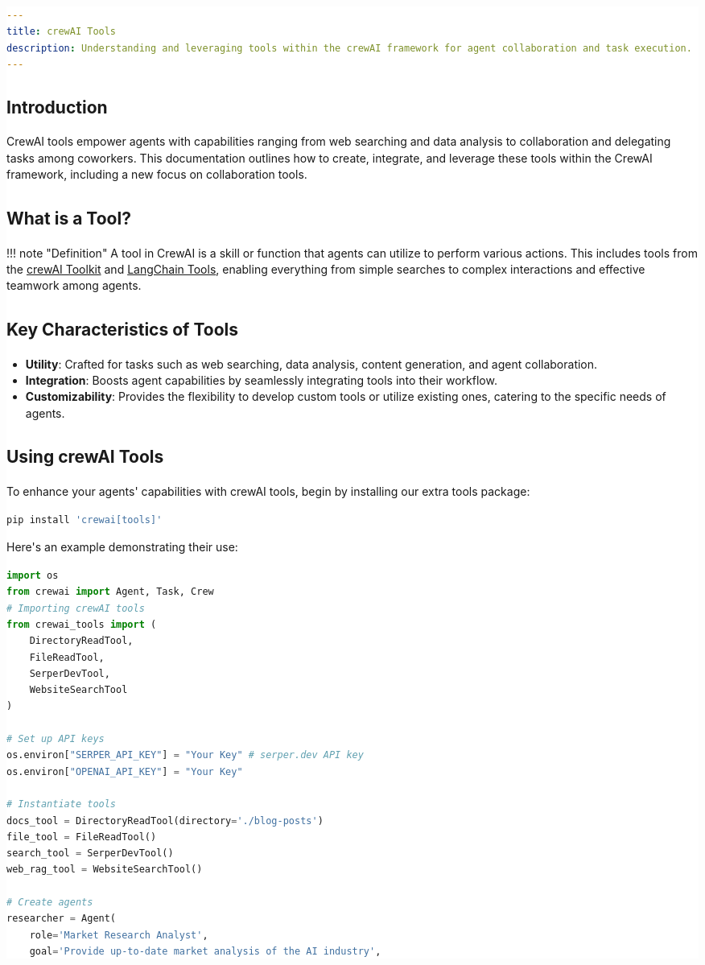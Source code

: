 ```yaml
---
title: crewAI Tools
description: Understanding and leveraging tools within the crewAI framework for agent collaboration and task execution.
---
```


## Introduction
CrewAI tools empower agents with capabilities ranging from web searching and data analysis to collaboration and delegating tasks among coworkers. This documentation outlines how to create, integrate, and leverage these tools within the CrewAI framework, including a new focus on collaboration tools.

## What is a Tool?
!!! note "Definition"
    A tool in CrewAI is a skill or function that agents can utilize to perform various actions. This includes tools from the [crewAI Toolkit](https://github.com/joaomdmoura/crewai-tools) and [LangChain Tools](https://python.langchain.com/docs/integrations/tools), enabling everything from simple searches to complex interactions and effective teamwork among agents.

## Key Characteristics of Tools

- **Utility**: Crafted for tasks such as web searching, data analysis, content generation, and agent collaboration.
- **Integration**: Boosts agent capabilities by seamlessly integrating tools into their workflow.
- **Customizability**: Provides the flexibility to develop custom tools or utilize existing ones, catering to the specific needs of agents.

## Using crewAI Tools

To enhance your agents' capabilities with crewAI tools, begin by installing our extra tools package:

```bash
pip install 'crewai[tools]'
```

Here's an example demonstrating their use:

```python
import os
from crewai import Agent, Task, Crew
# Importing crewAI tools
from crewai_tools import (
    DirectoryReadTool,
    FileReadTool,
    SerperDevTool,
    WebsiteSearchTool
)

# Set up API keys
os.environ["SERPER_API_KEY"] = "Your Key" # serper.dev API key
os.environ["OPENAI_API_KEY"] = "Your Key"

# Instantiate tools
docs_tool = DirectoryReadTool(directory='./blog-posts')
file_tool = FileReadTool()
search_tool = SerperDevTool()
web_rag_tool = WebsiteSearchTool()

# Create agents
researcher = Agent(
    role='Market Research Analyst',
    goal='Provide up-to-date market analysis of the AI industry',
```